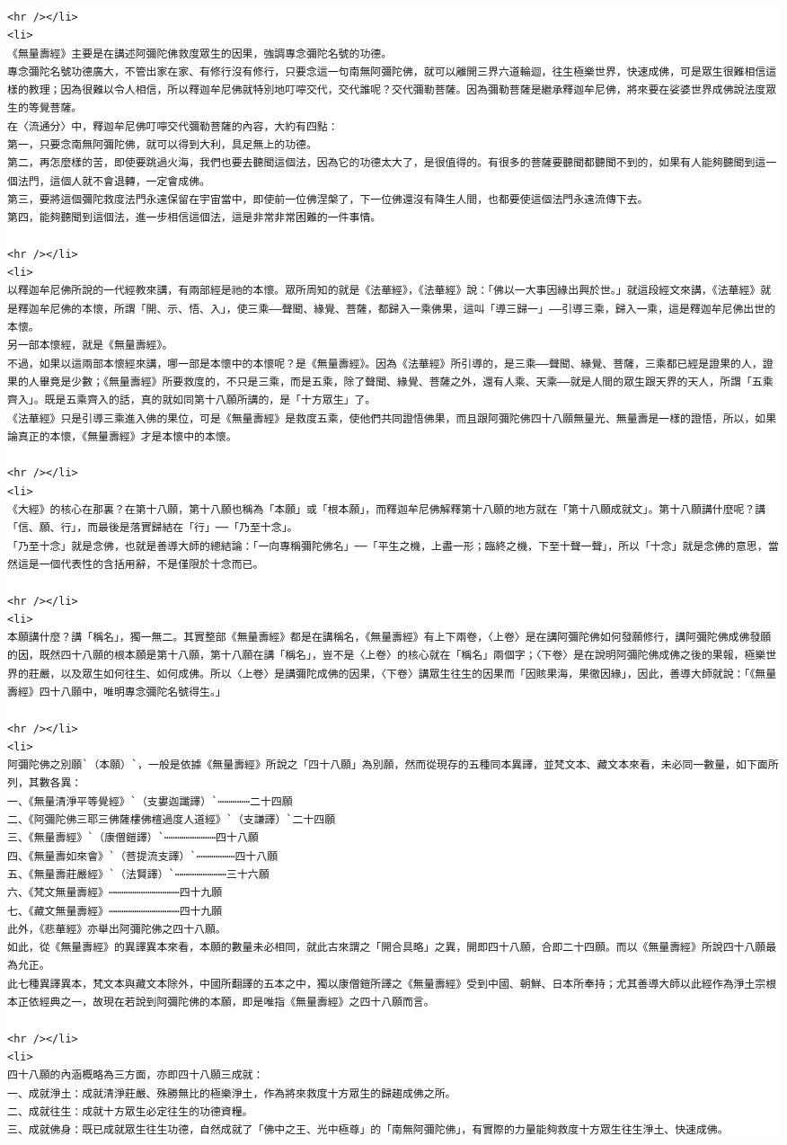 	<hr /></li>
	<li>
	《無量壽經》主要是在講述阿彌陀佛救度眾生的因果，強調專念彌陀名號的功德。
	專念彌陀名號功德廣大，不管出家在家、有修行沒有修行，只要念這一句南無阿彌陀佛，就可以離開三界六道輪迴，往生極樂世界，快速成佛，可是眾生很難相信這樣的教理；因為很難以令人相信，所以釋迦牟尼佛就特別地叮嚀交代，交代誰呢？交代彌勒菩薩。因為彌勒菩薩是繼承釋迦牟尼佛，將來要在娑婆世界成佛說法度眾生的等覺菩薩。
	在〈流通分〉中，釋迦牟尼佛叮嚀交代彌勒菩薩的內容，大約有四點：
	第一，只要念南無阿彌陀佛，就可以得到大利，具足無上的功德。
	第二，再怎麼樣的苦，即使要跳過火海，我們也要去聽聞這個法，因為它的功德太大了，是很值得的。有很多的菩薩要聽聞都聽聞不到的，如果有人能夠聽聞到這一個法門，這個人就不會退轉，一定會成佛。
	第三，要將這個彌陀救度法門永遠保留在宇宙當中，即使前一位佛涅槃了，下一位佛還沒有降生人間，也都要使這個法門永遠流傳下去。
	第四，能夠聽聞到這個法，進一步相信這個法，這是非常非常困難的一件事情。

	<hr /></li>
	<li>
	以釋迦牟尼佛所說的一代經教來講，有兩部經是祂的本懷。眾所周知的就是《法華經》，《法華經》說：「佛以一大事因緣出興於世。」就這段經文來講，《法華經》就是釋迦牟尼佛的本懷，所謂「開、示、悟、入」，使三乘——聲聞、緣覺、菩薩，都歸入一乘佛果，這叫「導三歸一」——引導三乘，歸入一乘，這是釋迦牟尼佛出世的本懷。
	另一部本懷經，就是《無量壽經》。
	不過，如果以這兩部本懷經來講，哪一部是本懷中的本懷呢？是《無量壽經》。因為《法華經》所引導的，是三乘——聲聞、緣覺、菩薩，三乘都已經是證果的人，證果的人畢竟是少數；《無量壽經》所要救度的，不只是三乘，而是五乘，除了聲聞、緣覺、菩薩之外，還有人乘、天乘——就是人間的眾生跟天界的天人，所謂「五乘齊入」。既是五乘齊入的話，真的就如同第十八願所講的，是「十方眾生」了。
	《法華經》只是引導三乘進入佛的果位，可是《無量壽經》是救度五乘，使他們共同證悟佛果，而且跟阿彌陀佛四十八願無量光、無量壽是一樣的證悟，所以，如果論真正的本懷，《無量壽經》才是本懷中的本懷。

	<hr /></li>
	<li>
	《大經》的核心在那裏？在第十八願，第十八願也稱為「本願」或「根本願」，而釋迦牟尼佛解釋第十八願的地方就在「第十八願成就文」。第十八願講什麼呢？講「信、願、行」，而最後是落實歸結在「行」──「乃至十念」。
	「乃至十念」就是念佛，也就是善導大師的總結論：「一向專稱彌陀佛名」──「平生之機，上盡一形；臨終之機，下至十聲一聲」，所以「十念」就是念佛的意思，當然這是一個代表性的含括用辭，不是僅限於十念而已。

	<hr /></li>
	<li>
	本願講什麼？講「稱名」，獨一無二。其實整部《無量壽經》都是在講稱名，《無量壽經》有上下兩卷，〈上卷〉是在講阿彌陀佛如何發願修行，講阿彌陀佛成佛發願的因，既然四十八願的根本願是第十八願，第十八願在講「稱名」，豈不是〈上卷〉的核心就在「稱名」兩個字；〈下卷〉是在說明阿彌陀佛成佛之後的果報，極樂世界的莊嚴，以及眾生如何往生、如何成佛。所以〈上卷〉是講彌陀成佛的因果，〈下卷〉講眾生往生的因果而「因賅果海，果徹因緣」，因此，善導大師就說：「《無量壽經》四十八願中，唯明專念彌陀名號得生。」

	<hr /></li>
	<li>
	阿彌陀佛之別願`（本願）`，一般是依據《無量壽經》所說之「四十八願」為別願，然而從現存的五種同本異譯，並梵文本、藏文本來看，未必同一數量，如下面所列，其數各異：
	一、《無量清淨平等覺經》`（支婁迦讖譯）`⋯⋯⋯⋯⋯二十四願
	二、《阿彌陀佛三耶三佛薩樓佛檀過度人道經》`（支謙譯）`二十四願
	三、《無量壽經》`（康僧鎧譯）`⋯⋯⋯⋯⋯⋯⋯⋯四十八願
	四、《無量壽如來會》`（菩提流支譯）`⋯⋯⋯⋯⋯⋯四十八願
	五、《無量壽莊嚴經》`（法賢譯）`⋯⋯⋯⋯⋯⋯⋯⋯三十六願
	六、《梵文無量壽經》⋯⋯⋯⋯⋯⋯⋯⋯⋯⋯⋯四十九願
	七、《藏文無量壽經》⋯⋯⋯⋯⋯⋯⋯⋯⋯⋯⋯四十九願
	此外，《悲華經》亦舉出阿彌陀佛之四十八願。
	如此，從《無量壽經》的異譯異本來看，本願的數量未必相同，就此古來謂之「開合具略」之異，開即四十八願，合即二十四願。而以《無量壽經》所說四十八願最為允正。
	此七種異譯異本，梵文本與藏文本除外，中國所翻譯的五本之中，獨以康僧鎧所譯之《無量壽經》受到中國、朝鮮、日本所奉持；尤其善導大師以此經作為淨土宗根本正依經典之一，故現在若說到阿彌陀佛的本願，即是唯指《無量壽經》之四十八願而言。

	<hr /></li>
	<li>
	四十八願的內涵概略為三方面，亦即四十八願三成就：
	一、成就淨土：成就清淨莊嚴、殊勝無比的極樂淨土，作為將來救度十方眾生的歸趨成佛之所。
	二、成就往生：成就十方眾生必定往生的功德資糧。
	三、成就佛身：既已成就眾生往生功德，自然成就了「佛中之王、光中極尊」的「南無阿彌陀佛」，有實際的力量能夠救度十方眾生往生淨土、快速成佛。
